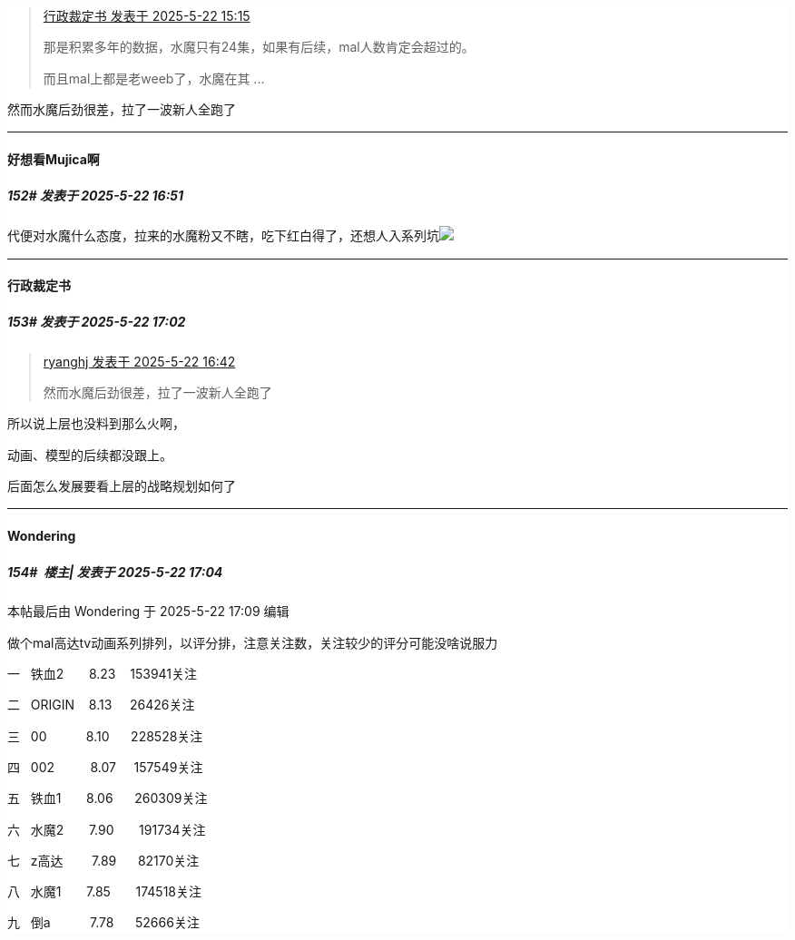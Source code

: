 <blockquote><a href="httphttps://stage1st.com/2b/forum.php?mod=redirect&amp;goto=findpost&amp;pid=67841113&amp;ptid=2252254" target="_blank">行政裁定书 发表于 2025-5-22 15:15</a>

那是积累多年的数据，水魔只有24集，如果有后续，mal人数肯定会超过的。

而且mal上都是老weeb了，水魔在其 ...</blockquote>
然而水魔后劲很差，拉了一波新人全跑了


*****

####  好想看Mujica啊  
##### 152#       发表于 2025-5-22 16:51

代便对水魔什么态度，拉来的水魔粉又不瞎，吃下红白得了，还想人入系列坑<img src="https://static.stage1st.com/image/smiley/face2017/067.png" referrerpolicy="no-referrer">


*****

####  行政裁定书  
##### 153#       发表于 2025-5-22 17:02

<blockquote><a href="httphttps://stage1st.com/2b/forum.php?mod=redirect&amp;goto=findpost&amp;pid=67841423&amp;ptid=2252254" target="_blank">ryanghj 发表于 2025-5-22 16:42</a>

然而水魔后劲很差，拉了一波新人全跑了</blockquote>
所以说上层也没料到那么火啊，

动画、模型的后续都没跟上。

后面怎么发展要看上层的战略规划如何了


*****

####  Wondering  
##### 154#         楼主| 发表于 2025-5-22 17:04

 本帖最后由 Wondering 于 2025-5-22 17:09 编辑 

做个mal高达tv动画系列排列，以评分排，注意关注数，关注较少的评分可能没啥说服力

一   铁血2       8.23    153941关注

二   ORIGIN    8.13     26426关注

三   00           8.10      228528关注

四   002          8.07     157549关注

五   铁血1       8.06      260309关注

六   水魔2       7.90       191734关注

七   z高达        7.89      82170关注

八   水魔1       7.85       174518关注

九   倒a           7.78      52666关注
